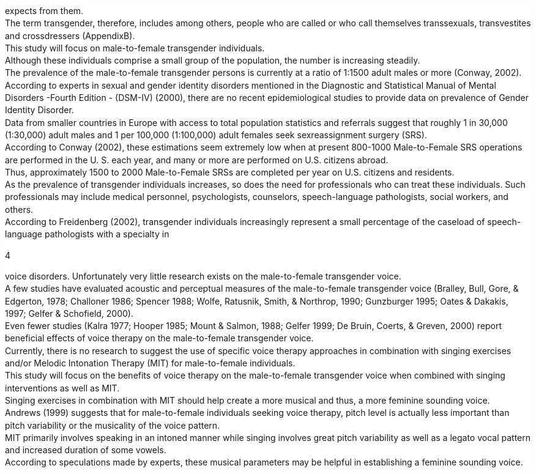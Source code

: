 


expects from them. <br>
The term transgender, therefore, includes among others, people who are called or who call themselves transsexuals, transvestites and crossdressers (AppendixB).<br>
This study will focus on male-to-female transgender individuals. <br>
Although these individuals comprise a small group of the population, the number is increasing steadily.<br>
The prevalence of the male-to-female transgender persons is currently at a ratio of 1:1500 adult males or more (Conway, 2002). <br>
According to experts in sexual and gender identity disorders mentioned in the Diagnostic and Statistical Manual of Mental Disorders -Fourth Edition - (DSM-IV) (2000), there are no recent epidemiological studies to provide data on prevalence of Gender Identity Disorder. <br>
Data from smaller countries in Europe with access to total population statistics and referrals suggest that roughly 1 in 30,000 (1:30,000) adult males and 1 per 100,000 (1:100,000) adult females seek sexreassignment surgery (SRS). <br>
According to Conway (2002), these estimations seem extremely low when at present 800-1000 Male-to-Female SRS operations are performed in the U. S. each year, and many or more are performed on U.S. citizens abroad. <br>
Thus, approximately 1500 to 2000 Male-to-Female SRSs are completed per year on U.S. citizens and residents.<br>
As the prevalence of transgender individuals increases, so does the need for professionals who can treat these individuals. Such professionals may include medical personnel, psychologists, counselors, speech-language pathologists, social workers, and others. <br>
According to Freidenberg (2002), transgender individuals increasingly represent a small percentage of the caseload of speech-language pathologists with a specialty in



4



voice disorders. Unfortunately very little research exists on the male-to-female transgender voice. <br>
A few studies have evaluated acoustic and perceptual measures of the male-to-female transgender voice (Bralley, Bull, Gore, & Edgerton, 1978; Challoner 1986; Spencer 1988; Wolfe, Ratusnik, Smith, & Northrop, 1990; Gunzburger 1995; Oates & Dakakis, 1997; Gelfer & Schofield, 2000). <br>
Even fewer studies (Kalra 1977; Hooper 1985; Mount & Salmon, 1988; Gelfer 1999; De Bruin, Coerts, & Greven, 2000) report beneficial effects of voice therapy on the male-to-female transgender voice.<br>
Currently, there is no research to suggest the use of specific voice therapy
approaches in combination with singing exercises and/or Melodic Intonation Therapy
(MIT) for male-to-female individuals. <br>
This study will focus on the benefits of voice
therapy on the male-to-female transgender voice when combined with singing
interventions as well as MIT. <br> 
Singing exercises in combination with MIT should help
create a more musical and thus, a more feminine sounding voice. <br>
Andrews (1999)
suggests that for male-to-female individuals seeking voice therapy, pitch level is actually
less important than pitch variability or the musicality of the voice pattern. <br>
MIT primarily
involves speaking in an intoned manner while singing involves great pitch variability as
well as a legato vocal pattern and increased duration of some vowels. <br>
According to
speculations made by experts, these musical parameters may be helpful in establishing a
feminine sounding voice.<br>
